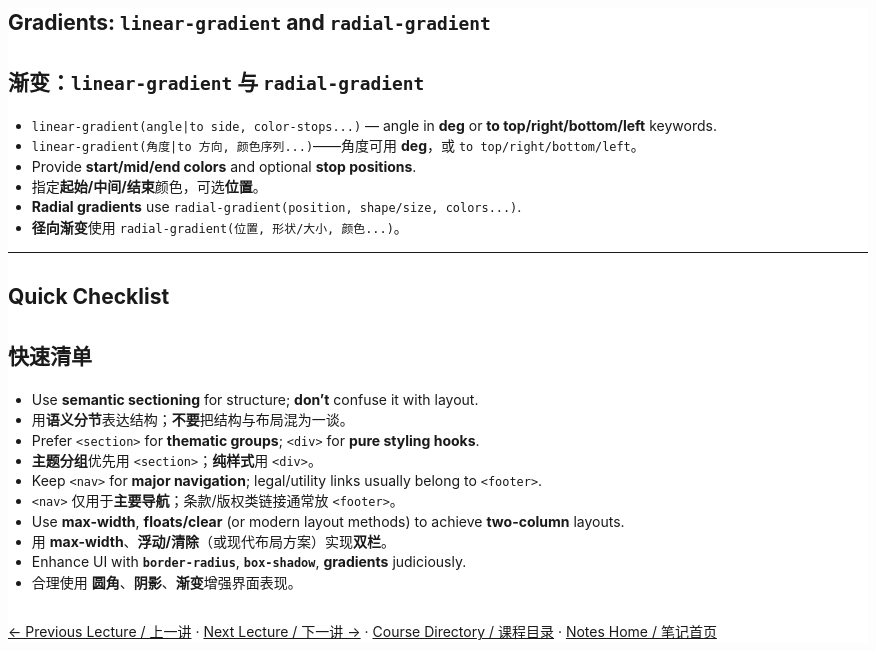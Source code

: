 
## Gradients: `linear-gradient` and `radial-gradient`  
## 渐变：`linear-gradient` 与 `radial-gradient`

- `linear-gradient(angle|to side, color-stops...)` — angle in **deg** or **to top/right/bottom/left** keywords.  
- `linear-gradient(角度|to 方向, 颜色序列...)`——角度可用 **deg**，或 `to top/right/bottom/left`。  
- Provide **start/mid/end colors** and optional **stop positions**.  
- 指定**起始/中间/结束**颜色，可选**位置**。  
- **Radial gradients** use `radial-gradient(position, shape/size, colors...)`.  
- **径向渐变**使用 `radial-gradient(位置, 形状/大小, 颜色...)`。  

---

## Quick Checklist  
## 快速清单

- Use **semantic sectioning** for structure; **don’t** confuse it with layout.  
- 用**语义分节**表达结构；**不要**把结构与布局混为一谈。  
- Prefer `<section>` for **thematic groups**; `<div>` for **pure styling hooks**.  
- **主题分组**优先用 `<section>`；**纯样式**用 `<div>`。  
- Keep `<nav>` for **major navigation**; legal/utility links usually belong to `<footer>`.  
- `<nav>` 仅用于**主要导航**；条款/版权类链接通常放 `<footer>`。  
- Use **max-width**, **floats/clear** (or modern layout methods) to achieve **two-column** layouts.  
- 用 **max-width**、**浮动/清除**（或现代布局方案）实现**双栏**。  
- Enhance UI with **`border-radius`**, **`box-shadow`**, **gradients** judiciously.  
- 合理使用 **圆角**、**阴影**、**渐变**增强界面表现。  

<h2></h2>

[← Previous Lecture / 上一讲](./lecture08.md) · [Next Lecture / 下一讲 →](./lecture10.md) · [Course Directory / 课程目录](./README.md#toc) · [Notes Home / 笔记首页](./README.md)
